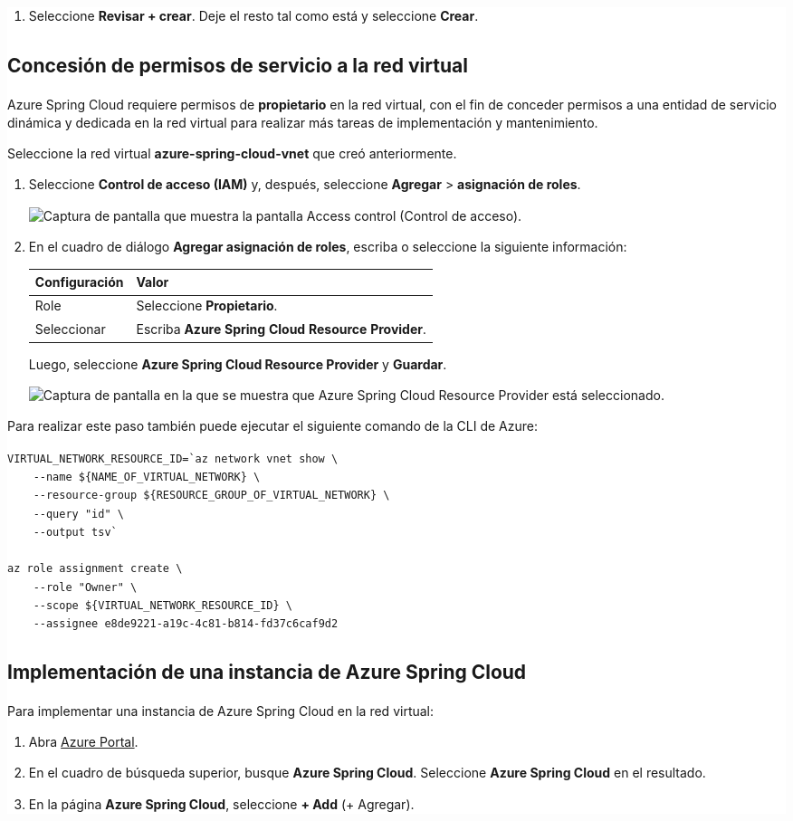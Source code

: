 1. Seleccione **Revisar + crear**. Deje el resto tal como está y seleccione **Crear**.

## <a name="grant-service-permission-to-the-virtual-network"></a>Concesión de permisos de servicio a la red virtual
Azure Spring Cloud requiere permisos de **propietario** en la red virtual, con el fin de conceder permisos a una entidad de servicio dinámica y dedicada en la red virtual para realizar más tareas de implementación y mantenimiento.

Seleccione la red virtual **azure-spring-cloud-vnet** que creó anteriormente.

1. Seleccione **Control de acceso (IAM)** y, después, seleccione **Agregar** >  **asignación de roles**.

    ![Captura de pantalla que muestra la pantalla Access control (Control de acceso).](./media/spring-cloud-v-net-injection/access-control.png)

1. En el cuadro de diálogo **Agregar asignación de roles**, escriba o seleccione la siguiente información:

    |Configuración  |Valor                                             |
    |---------|--------------------------------------------------|
    |Role     |Seleccione **Propietario**.                                 |
    |Seleccionar   |Escriba **Azure Spring Cloud Resource Provider**.   |

    Luego, seleccione **Azure Spring Cloud Resource Provider** y **Guardar**.

    ![Captura de pantalla en la que se muestra que Azure Spring Cloud Resource Provider está seleccionado.](./media/spring-cloud-v-net-injection/grant-azure-spring-cloud-resource-provider-to-vnet.png)

Para realizar este paso también puede ejecutar el siguiente comando de la CLI de Azure:

```azurecli
VIRTUAL_NETWORK_RESOURCE_ID=`az network vnet show \
    --name ${NAME_OF_VIRTUAL_NETWORK} \
    --resource-group ${RESOURCE_GROUP_OF_VIRTUAL_NETWORK} \
    --query "id" \
    --output tsv`

az role assignment create \
    --role "Owner" \
    --scope ${VIRTUAL_NETWORK_RESOURCE_ID} \
    --assignee e8de9221-a19c-4c81-b814-fd37c6caf9d2
```

## <a name="deploy-an-azure-spring-cloud-instance"></a>Implementación de una instancia de Azure Spring Cloud

Para implementar una instancia de Azure Spring Cloud en la red virtual:

1. Abra [Azure Portal](https://portal.azure.com).

1. En el cuadro de búsqueda superior, busque **Azure Spring Cloud**. Seleccione **Azure Spring Cloud** en el resultado.

1. En la página **Azure Spring Cloud**, seleccione **+ Add** (+ Agregar).
